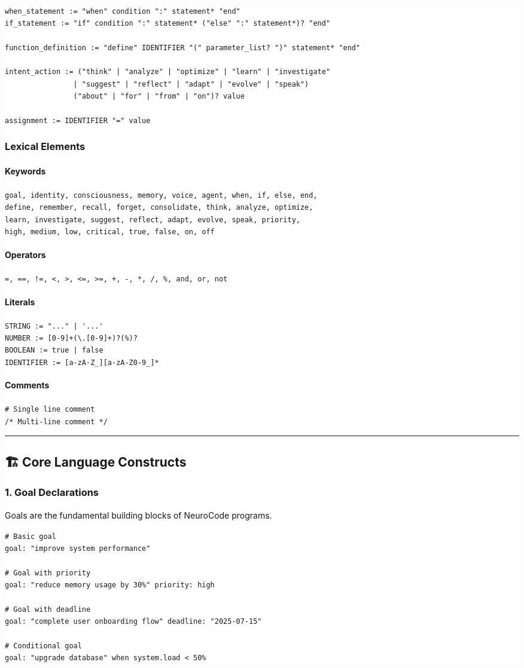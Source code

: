 ```ebnf
when_statement := "when" condition ":" statement* "end"
if_statement := "if" condition ":" statement* ("else" ":" statement*)? "end"

function_definition := "define" IDENTIFIER "(" parameter_list? ")" statement* "end"

intent_action := ("think" | "analyze" | "optimize" | "learn" | "investigate" 
                | "suggest" | "reflect" | "adapt" | "evolve" | "speak") 
                ("about" | "for" | "from" | "on")? value

assignment := IDENTIFIER "=" value
```

### Lexical Elements

#### Keywords
```
goal, identity, consciousness, memory, voice, agent, when, if, else, end,
define, remember, recall, forget, consolidate, think, analyze, optimize,
learn, investigate, suggest, reflect, adapt, evolve, speak, priority,
high, medium, low, critical, true, false, on, off
```

#### Operators
```
=, ==, !=, <, >, <=, >=, +, -, *, /, %, and, or, not
```

#### Literals
```
STRING := "..." | '...'
NUMBER := [0-9]+(\.[0-9]+)?(%)?
BOOLEAN := true | false
IDENTIFIER := [a-zA-Z_][a-zA-Z0-9_]*
```

#### Comments
```
# Single line comment
/* Multi-line comment */
```

---

## 🏗️ Core Language Constructs

### 1. Goal Declarations

Goals are the fundamental building blocks of NeuroCode programs.

```neurocode
# Basic goal
goal: "improve system performance"

# Goal with priority
goal: "reduce memory usage by 30%" priority: high

# Goal with deadline
goal: "complete user onboarding flow" deadline: "2025-07-15"

# Conditional goal
goal: "upgrade database" when system.load < 50%
```
